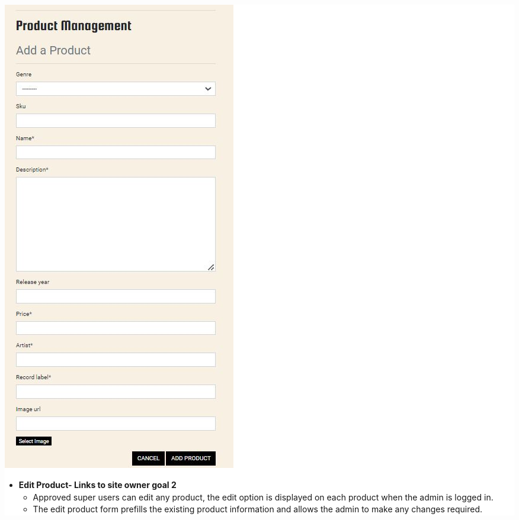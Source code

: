 
  ![Product Managment](documentation/readme_images/product-managment-live-site.JPG)


- __Edit Product- Links to site owner goal 2__
  - Approved super users can edit any product, the edit option is displayed on each product when the admin is logged in.
  - The edit product form prefills the existing product information and allows the admin to make any changes required.
